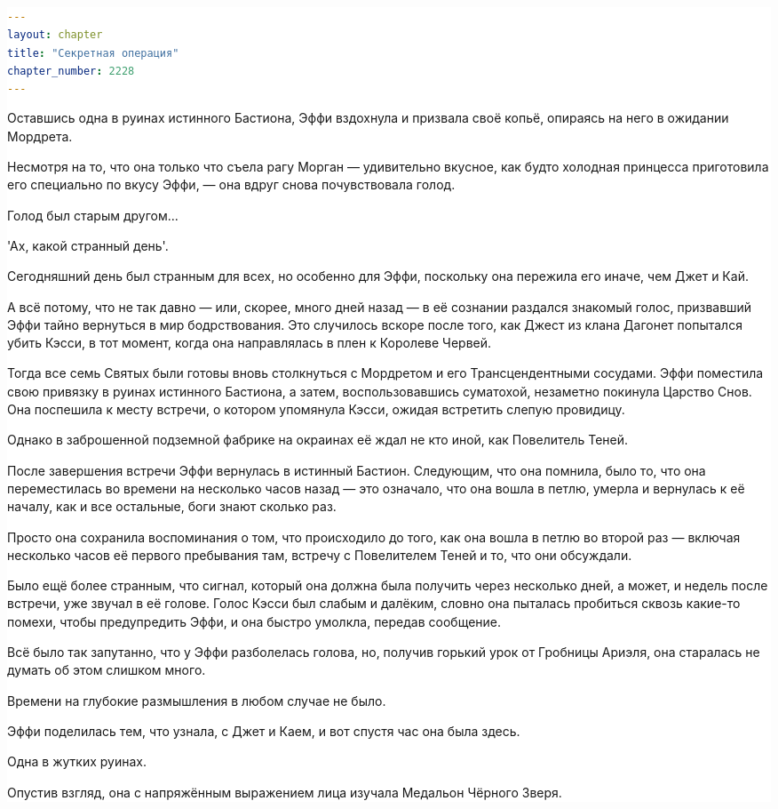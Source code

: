 ```yaml
---
layout: chapter
title: "Секретная операция"
chapter_number: 2228
---
```




Оставшись одна в руинах истинного Бастиона, Эффи вздохнула и призвала своё копьё, опираясь на него в ожидании Мордрета.

Несмотря на то, что она только что съела рагу Морган — удивительно вкусное, как будто холодная принцесса приготовила его специально по вкусу Эффи, — она вдруг снова почувствовала голод.

Голод был старым другом...

'Ах, какой странный день'.

Сегодняшний день был странным для всех, но особенно для Эффи, поскольку она пережила его иначе, чем Джет и Кай.

А всё потому, что не так давно — или, скорее, много дней назад — в её сознании раздался знакомый голос, призвавший Эффи тайно вернуться в мир бодрствования. Это случилось вскоре после того, как Джест из клана Дагонет попытался убить Кэсси, в тот момент, когда она направлялась в плен к Королеве Червей.

Тогда все семь Святых были готовы вновь столкнуться с Мордретом и его Трансцендентными сосудами. Эффи поместила свою привязку в руинах истинного Бастиона, а затем, воспользовавшись суматохой, незаметно покинула Царство Снов. Она поспешила к месту встречи, о котором упомянула Кэсси, ожидая встретить слепую провидицу.

Однако в заброшенной подземной фабрике на окраинах её ждал не кто иной, как Повелитель Теней.

После завершения встречи Эффи вернулась в истинный Бастион. Следующим, что она помнила, было то, что она переместилась во времени на несколько часов назад — это означало, что она вошла в петлю, умерла и вернулась к её началу, как и все остальные, боги знают сколько раз.

Просто она сохранила воспоминания о том, что происходило до того, как она вошла в петлю во второй раз — включая несколько часов её первого пребывания там, встречу с Повелителем Теней и то, что они обсуждали.

Было ещё более странным, что сигнал, который она должна была получить через несколько дней, а может, и недель после встречи, уже звучал в её голове. Голос Кэсси был слабым и далёким, словно она пыталась пробиться сквозь какие-то помехи, чтобы предупредить Эффи, и она быстро умолкла, передав сообщение.

Всё было так запутанно, что у Эффи разболелась голова, но, получив горький урок от Гробницы Ариэля, она старалась не думать об этом слишком много.

Времени на глубокие размышления в любом случае не было.

Эффи поделилась тем, что узнала, с Джет и Каем, и вот спустя час она была здесь.

Одна в жутких руинах.

Опустив взгляд, она с напряжённым выражением лица изучала Медальон Чёрного Зверя.
